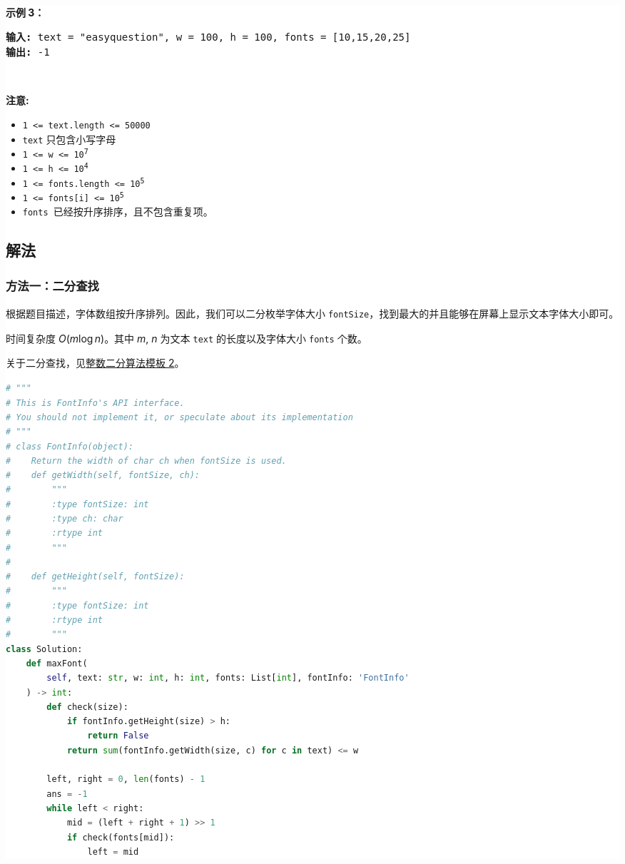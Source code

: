 <p><strong>示例 3：</strong></p>

<pre>
<strong>输入:</strong> text = "easyquestion", w = 100, h = 100, fonts = [10,15,20,25]
<strong>输出:</strong> -1
</pre>

<p>&nbsp;</p>

<p><strong>注意:</strong></p>

<ul>
	<li><code>1 &lt;= text.length &lt;= 50000</code></li>
	<li><code>text</code> 只包含小写字母</li>
	<li><code>1 &lt;= w &lt;= 10<sup>7</sup></code></li>
	<li><code>1 &lt;= h &lt;= 10<sup>4</sup></code></li>
	<li><code>1 &lt;= fonts.length &lt;= 10<sup>5</sup></code></li>
	<li><code>1 &lt;= fonts[i] &lt;= 10<sup>5</sup></code></li>
	<li><code>fonts&nbsp;</code>已经按升序排序，且不包含重复项。</li>
</ul>

## 解法

### 方法一：二分查找

根据题目描述，字体数组按升序排列。因此，我们可以二分枚举字体大小 `fontSize`，找到最大的并且能够在屏幕上显示文本字体大小即可。

时间复杂度 $O(m\log n)$。其中 $m$, $n$ 为文本 `text` 的长度以及字体大小 `fonts` 个数。

关于二分查找，见[整数二分算法模板 2](/basic/searching/BinarySearch/README.md)。



```python
# """
# This is FontInfo's API interface.
# You should not implement it, or speculate about its implementation
# """
# class FontInfo(object):
#    Return the width of char ch when fontSize is used.
#    def getWidth(self, fontSize, ch):
#        """
#        :type fontSize: int
#        :type ch: char
#        :rtype int
#        """
#
#    def getHeight(self, fontSize):
#        """
#        :type fontSize: int
#        :rtype int
#        """
class Solution:
    def maxFont(
        self, text: str, w: int, h: int, fonts: List[int], fontInfo: 'FontInfo'
    ) -> int:
        def check(size):
            if fontInfo.getHeight(size) > h:
                return False
            return sum(fontInfo.getWidth(size, c) for c in text) <= w

        left, right = 0, len(fonts) - 1
        ans = -1
        while left < right:
            mid = (left + right + 1) >> 1
            if check(fonts[mid]):
                left = mid
```